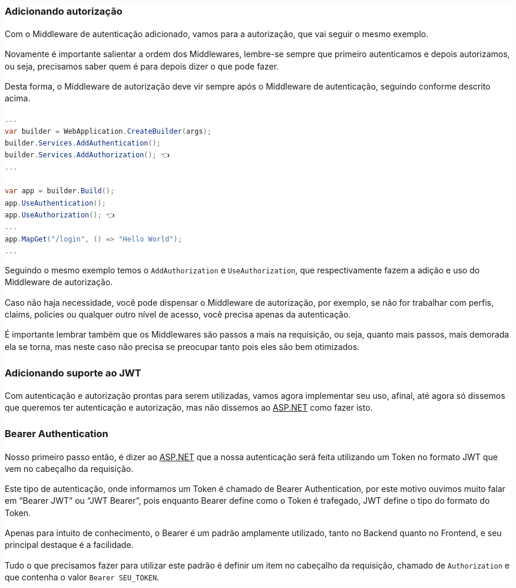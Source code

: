 ### Adicionando autorização

Com o Middleware de autenticação adicionado, vamos para a autorização, que vai seguir o mesmo exemplo.

Novamente é importante salientar a ordem dos Middlewares, lembre-se sempre que primeiro autenticamos e depois autorizamos, ou seja, precisamos saber quem é para depois dizer o que pode fazer.

Desta forma, o Middleware de autorização deve vir sempre após o Middleware de autenticação, seguindo conforme descrito acima.

```csharp
...
var builder = WebApplication.CreateBuilder(args);
builder.Services.AddAuthentication();
builder.Services.AddAuthorization(); 👈
...

var app = builder.Build();
app.UseAuthentication();
app.UseAuthorization(); 👈
...
app.MapGet("/login", () => "Hello World");
... 
```

Seguindo o mesmo exemplo temos o `AddAuthorization` e `UseAuthorization`, que respectivamente fazem a adição e uso do Middleware de autorização.

Caso não haja necessidade, você pode dispensar o Middleware de autorização, por exemplo, se não for trabalhar com perfis, claims, policies ou qualquer outro nível de acesso, você precisa apenas da autenticação.

É importante lembrar também que os Middlewares são passos a mais na requisição, ou seja, quanto mais passos, mais demorada ela se torna, mas neste caso não precisa se preocupar tanto pois eles são bem otimizados.

### Adicionando suporte ao JWT

Com autenticação e autorização prontas para serem utilizadas, vamos agora implementar seu uso, afinal, até agora só dissemos que queremos ter autenticação e autorização, mas não dissemos ao [ASP.NET](http://ASP.NET) como fazer isto.

### Bearer Authentication

Nosso primeiro passo então, é dizer ao [ASP.NET](http://ASP.NET) que a nossa autenticação será feita utilizando um Token no formato JWT que vem no cabeçalho da requisição.

Este tipo de autenticação, onde informamos um Token é chamado de Bearer Authentication, por este motivo ouvimos muito falar em “Bearer JWT” ou “JWT Bearer”, pois enquanto Bearer define como o Token é trafegado, JWT define o tipo do formato do Token.

Apenas para intuito de conhecimento, o Bearer é um padrão amplamente utilizado, tanto no Backend quanto no Frontend, e seu principal destaque é a facilidade.

Tudo o que precisamos fazer para utilizar este padrão é definir um item no cabeçalho da requisição, chamado de `Authorization` e que contenha o valor `Bearer SEU_TOKEN`.
